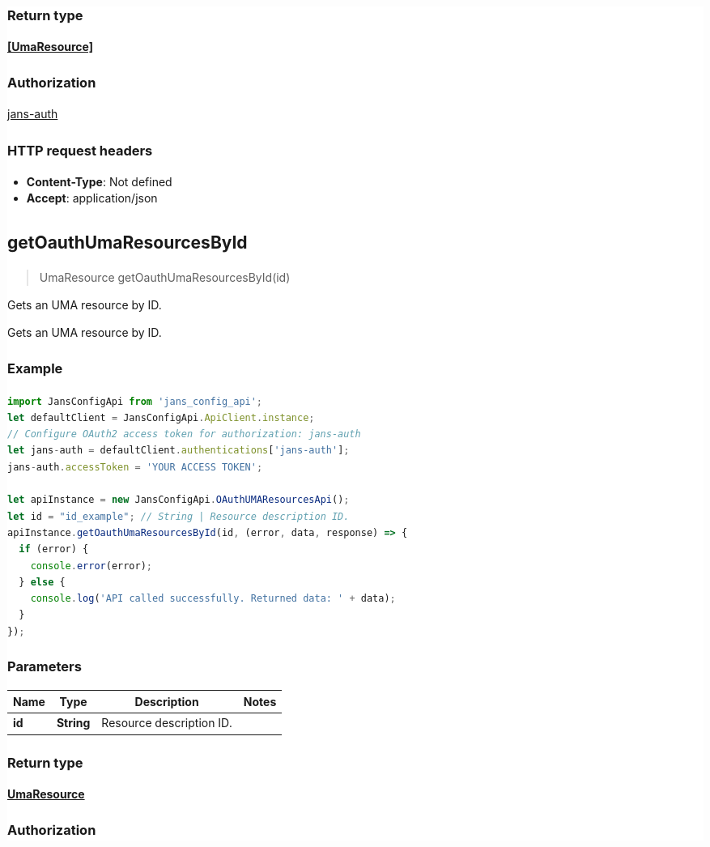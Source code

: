### Return type

[**[UmaResource]**](UmaResource.md)

### Authorization

[jans-auth](../README.md#jans-auth)

### HTTP request headers

- **Content-Type**: Not defined
- **Accept**: application/json


## getOauthUmaResourcesById

> UmaResource getOauthUmaResourcesById(id)

Gets an UMA resource by ID.

Gets an UMA resource by ID.

### Example

```javascript
import JansConfigApi from 'jans_config_api';
let defaultClient = JansConfigApi.ApiClient.instance;
// Configure OAuth2 access token for authorization: jans-auth
let jans-auth = defaultClient.authentications['jans-auth'];
jans-auth.accessToken = 'YOUR ACCESS TOKEN';

let apiInstance = new JansConfigApi.OAuthUMAResourcesApi();
let id = "id_example"; // String | Resource description ID.
apiInstance.getOauthUmaResourcesById(id, (error, data, response) => {
  if (error) {
    console.error(error);
  } else {
    console.log('API called successfully. Returned data: ' + data);
  }
});
```

### Parameters


Name | Type | Description  | Notes
------------- | ------------- | ------------- | -------------
 **id** | **String**| Resource description ID. | 

### Return type

[**UmaResource**](UmaResource.md)

### Authorization
